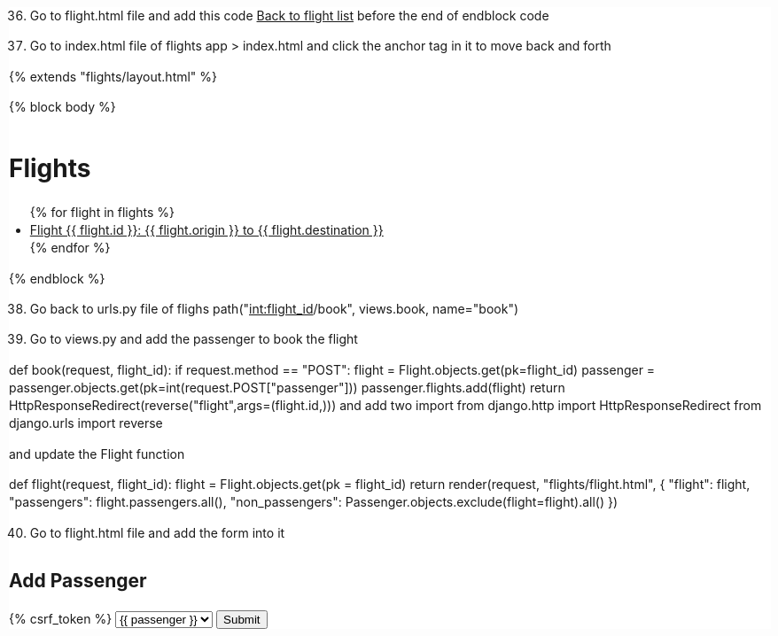 </ul>

36. Go to flight.html file and add this code
   <a href="{% url 'index' %}">Back to flight list</a>
   before the end of endblock code 


37. Go  to index.html file of flights app > index.html and click the anchor tag in it to move back and forth 

{% extends "flights/layout.html" %}

{% block body %}
  <h1>Flights</h1>
  <ul>
    {% for flight in flights %}
    <li>
       <a href="{% url 'flight' flight.id %}">
        Flight {{ flight.id }}: {{ flight.origin }} to {{ flight.destination }}
       </a>
      </li>
    {% endfor %}
  </ul>
{% endblock %}


38. Go back to urls.py file of flighs
 path("<int:flight_id>/book", views.book, name="book")

39. Go to views.py and add the passenger to book the flight 

def book(request, flight_id):
    if request.method == "POST":
        flight = Flight.objects.get(pk=flight_id)
        passenger = passenger.objects.get(pk=int(request.POST["passenger"]))
        passenger.flights.add(flight)
        return HttpResponseRedirect(reverse("flight",args=(flight.id,)))
and add two import 
from django.http import HttpResponseRedirect
from django.urls import reverse

and update the Flight function 

def flight(request, flight_id):
flight = Flight.objects.get(pk = flight_id)
return render(request, "flights/flight.html",
{
        "flight": flight,
        "passengers": flight.passengers.all(),
        "non_passengers": Passenger.objects.exclude(flight=flight).all()
})

40. Go to flight.html file and add the form into it 
 <h2> Add Passenger </h2>
    <form action="{% url 'book' flight.id %}" method="post">
      {% csrf_token %}
      <select name="passenger">
         {% for passenger in non_passengers %}
         <option value="{{ passenger.id }}">{{ passenger }}</option>
         {% endfor %}
      </select>
           <input type="submit">
    </form>
